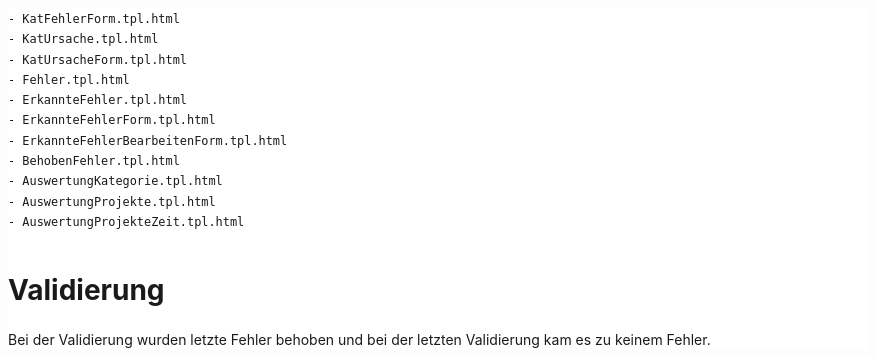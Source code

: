     - KatFehlerForm.tpl.html
    - KatUrsache.tpl.html
    - KatUrsacheForm.tpl.html
    - Fehler.tpl.html
    - ErkannteFehler.tpl.html
    - ErkannteFehlerForm.tpl.html
    - ErkannteFehlerBearbeitenForm.tpl.html
    - BehobenFehler.tpl.html
    - AuswertungKategorie.tpl.html
    - AuswertungProjekte.tpl.html
    - AuswertungProjekteZeit.tpl.html


# Validierung

Bei der Validierung wurden letzte Fehler behoben und bei der letzten Validierung kam es zu keinem Fehler.
